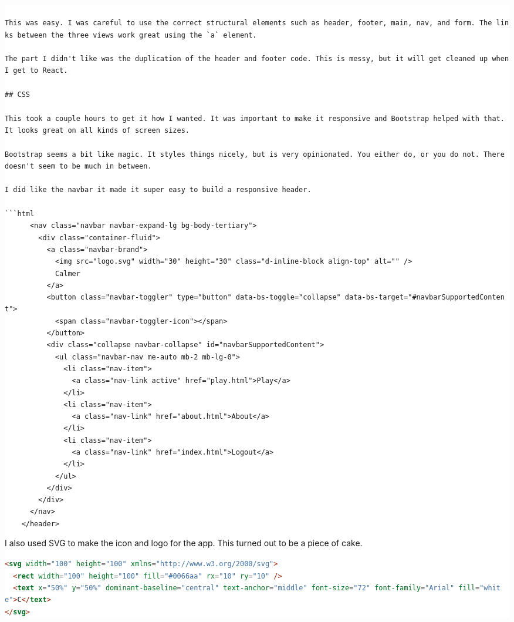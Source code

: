 ```

This was easy. I was careful to use the correct structural elements such as header, footer, main, nav, and form. The links between the three views work great using the `a` element.

The part I didn't like was the duplication of the header and footer code. This is messy, but it will get cleaned up when I get to React.

## CSS

This took a couple hours to get it how I wanted. It was important to make it responsive and Bootstrap helped with that. It looks great on all kinds of screen sizes.

Bootstrap seems a bit like magic. It styles things nicely, but is very opinionated. You either do, or you do not. There doesn't seem to be much in between.

I did like the navbar it made it super easy to build a responsive header.

```html
      <nav class="navbar navbar-expand-lg bg-body-tertiary">
        <div class="container-fluid">
          <a class="navbar-brand">
            <img src="logo.svg" width="30" height="30" class="d-inline-block align-top" alt="" />
            Calmer
          </a>
          <button class="navbar-toggler" type="button" data-bs-toggle="collapse" data-bs-target="#navbarSupportedContent">
            <span class="navbar-toggler-icon"></span>
          </button>
          <div class="collapse navbar-collapse" id="navbarSupportedContent">
            <ul class="navbar-nav me-auto mb-2 mb-lg-0">
              <li class="nav-item">
                <a class="nav-link active" href="play.html">Play</a>
              </li>
              <li class="nav-item">
                <a class="nav-link" href="about.html">About</a>
              </li>
              <li class="nav-item">
                <a class="nav-link" href="index.html">Logout</a>
              </li>
            </ul>
          </div>
        </div>
      </nav>
    </header>
```

I also used SVG to make the icon and logo for the app. This turned out to be a piece of cake.

```html
<svg width="100" height="100" xmlns="http://www.w3.org/2000/svg">
  <rect width="100" height="100" fill="#0066aa" rx="10" ry="10" />
  <text x="50%" y="50%" dominant-baseline="central" text-anchor="middle" font-size="72" font-family="Arial" fill="white">C</text>
</svg>
```

